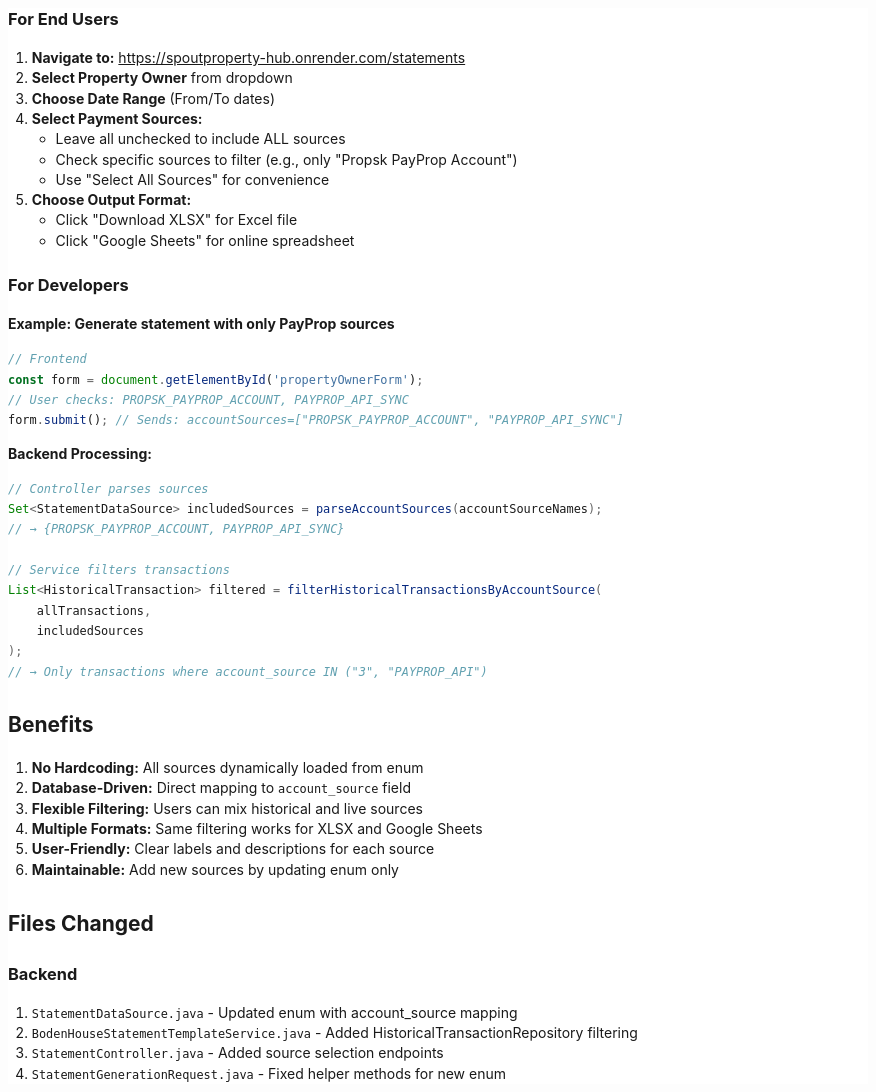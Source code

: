 ### For End Users

1. **Navigate to:** https://spoutproperty-hub.onrender.com/statements
2. **Select Property Owner** from dropdown
3. **Choose Date Range** (From/To dates)
4. **Select Payment Sources:**
   - Leave all unchecked to include ALL sources
   - Check specific sources to filter (e.g., only "Propsk PayProp Account")
   - Use "Select All Sources" for convenience
5. **Choose Output Format:**
   - Click "Download XLSX" for Excel file
   - Click "Google Sheets" for online spreadsheet

### For Developers

**Example: Generate statement with only PayProp sources**
```javascript
// Frontend
const form = document.getElementById('propertyOwnerForm');
// User checks: PROPSK_PAYPROP_ACCOUNT, PAYPROP_API_SYNC
form.submit(); // Sends: accountSources=["PROPSK_PAYPROP_ACCOUNT", "PAYPROP_API_SYNC"]
```

**Backend Processing:**
```java
// Controller parses sources
Set<StatementDataSource> includedSources = parseAccountSources(accountSourceNames);
// → {PROPSK_PAYPROP_ACCOUNT, PAYPROP_API_SYNC}

// Service filters transactions
List<HistoricalTransaction> filtered = filterHistoricalTransactionsByAccountSource(
    allTransactions,
    includedSources
);
// → Only transactions where account_source IN ("3", "PAYPROP_API")
```

## Benefits

1. **No Hardcoding:** All sources dynamically loaded from enum
2. **Database-Driven:** Direct mapping to `account_source` field
3. **Flexible Filtering:** Users can mix historical and live sources
4. **Multiple Formats:** Same filtering works for XLSX and Google Sheets
5. **User-Friendly:** Clear labels and descriptions for each source
6. **Maintainable:** Add new sources by updating enum only

## Files Changed

### Backend
1. `StatementDataSource.java` - Updated enum with account_source mapping
2. `BodenHouseStatementTemplateService.java` - Added HistoricalTransactionRepository filtering
3. `StatementController.java` - Added source selection endpoints
4. `StatementGenerationRequest.java` - Fixed helper methods for new enum
